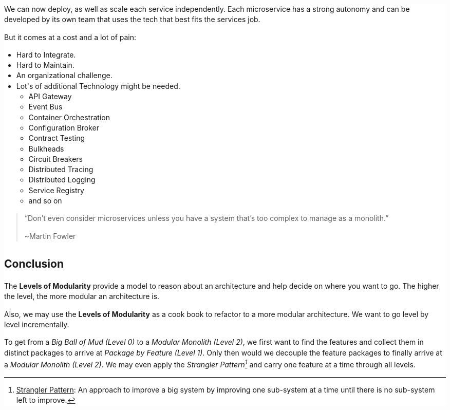 We can now deploy, as well as scale each service independently.
Each microservice has a strong autonomy and can be developed by its own team that uses the tech that best fits the services job.

But it comes at a cost and a lot of pain:
- Hard to Integrate.
- Hard to Maintain.
- An organizational challenge.
- Lot's of additional Technology might be needed.
    - API Gateway
    - Event Bus
    - Container Orchestration
    - Configuration Broker
    - Contract Testing
    - Bulkheads
    - Circuit Breakers
    - Distributed Tracing
    - Distributed Logging
    - Service Registry
    - and so on

> “Don’t even consider microservices unless you have a system that’s too complex to manage as a monolith.” 
>
> ~Martin Fowler

## Conclusion

The **Levels of Modularity** provide a model to reason about an architecture and help decide on where you want to go. 
The higher the level, the more modular an architecture is.

Also, we may use the **Levels of Modularity** as a cook book to refactor to a more modular architecture. 
We want to go level by level incrementally. 

To get from a *Big Ball of Mud (Level 0)* to a *Modular Monolith (Level 2)*, we first want to find the features and collect them in distinct packages to arrive at *Package by Feature (Level 1)*. 
Only then would we decouple the feature packages to finally arrive at a *Modular Monolith (Level 2)*. 
We may even apply the *Strangler Pattern[^StranglerPattern]* and carry one feature at a time through all levels.

[^StranglerPattern]: [Strangler Pattern](https://martinfowler.com/bliki/StranglerFigApplication.html): An approach to improve a big system by improving one sub-system at a time until there is no sub-system left to improve.





[^ShotgunSurgery]: [Shotgun Surgery](https://refactoring.guru/smells/shotgun-surgery): A design smell where one has to make lot's of changes in various places to change a single feature.
[^ConwaysLaw]: [Conways Law](https://en.wikipedia.org/wiki/Conway%27s_law): Any organization that designs a system (defined broadly) will produce a design whose structure is a copy of the organization's communication structure.
[^CodeSmell]: [Code Smell](https://sourcemaking.com/refactoring/smells): A sign that something might be wrong with the code.
[^InformationHiding]: [Information Hiding](https://wiki.c2.com/?InformationHiding) is a design principle that leads to lower coupling.
[^ScreamingArchitecture]: [Screaming Architecture](http://blog.cleancoder.com/uncle-bob/2011/09/30/Screaming-Architecture.html) is an architecture that focuses on expressiveness, telling a developer what the code is doing from just looking at the top level folders.
[^SeparationOfConcerns]: [Separation Of Concerns](https://wiki.c2.com/?SeparationOfConcerns) is a principle that proposes to separate code by its responsibilities.
[^UniversalArchitecture]: [Universal Architecture](https://www.productivecsharp.com/2017/03/universal-architecture/) describes the Happy Zone as the core of the software that is very clean and easy to test. 